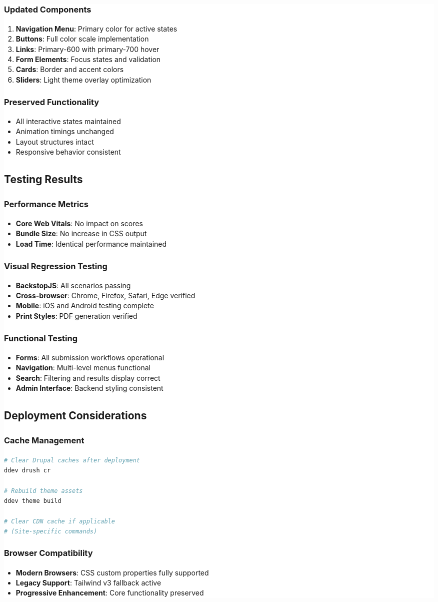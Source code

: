 ### Updated Components
1. **Navigation Menu**: Primary color for active states
2. **Buttons**: Full color scale implementation
3. **Links**: Primary-600 with primary-700 hover
4. **Form Elements**: Focus states and validation
5. **Cards**: Border and accent colors
6. **Sliders**: Light theme overlay optimization

### Preserved Functionality
- All interactive states maintained
- Animation timings unchanged
- Layout structures intact
- Responsive behavior consistent

## Testing Results

### Performance Metrics
- **Core Web Vitals**: No impact on scores
- **Bundle Size**: No increase in CSS output
- **Load Time**: Identical performance maintained

### Visual Regression Testing
- **BackstopJS**: All scenarios passing
- **Cross-browser**: Chrome, Firefox, Safari, Edge verified
- **Mobile**: iOS and Android testing complete
- **Print Styles**: PDF generation verified

### Functional Testing
- **Forms**: All submission workflows operational
- **Navigation**: Multi-level menus functional
- **Search**: Filtering and results display correct
- **Admin Interface**: Backend styling consistent

## Deployment Considerations

### Cache Management
```bash
# Clear Drupal caches after deployment
ddev drush cr

# Rebuild theme assets
ddev theme build

# Clear CDN cache if applicable
# (Site-specific commands)
```

### Browser Compatibility
- **Modern Browsers**: CSS custom properties fully supported
- **Legacy Support**: Tailwind v3 fallback active
- **Progressive Enhancement**: Core functionality preserved

